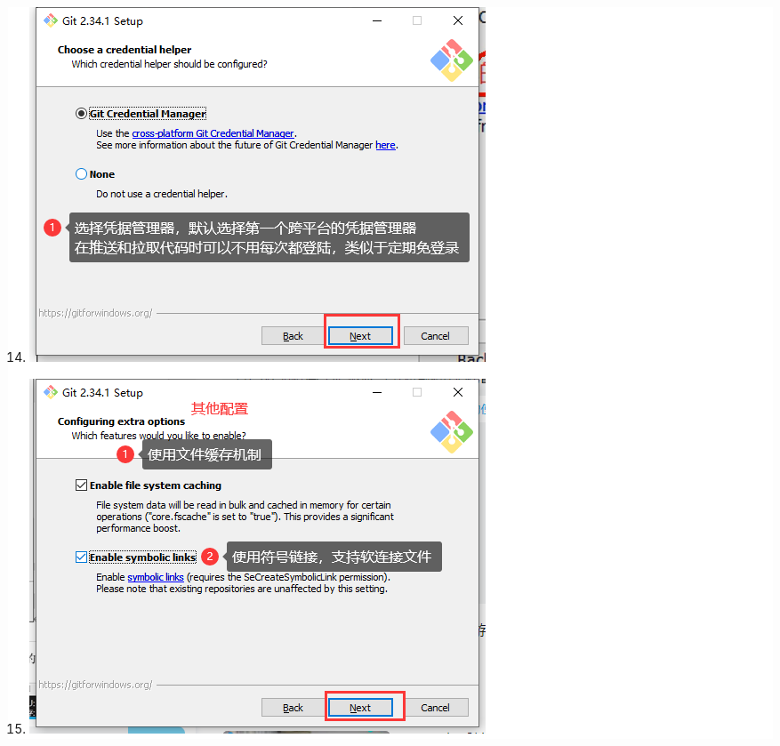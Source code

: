 14. ![image-20220109153025945](images/image-20220109153025945.png)

15. ![image-20220109153259026](images/image-20220109153259026.png)

